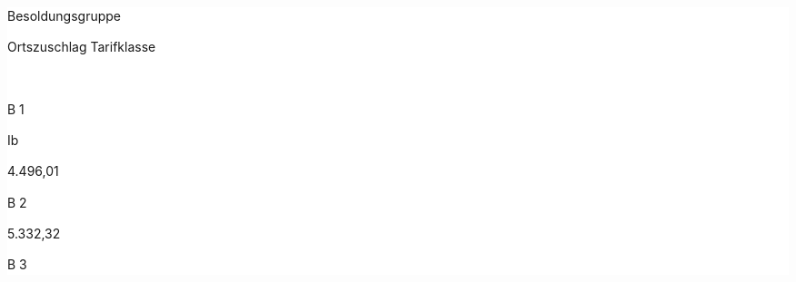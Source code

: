 Besoldungsgruppe

</td>

<td style="border-bottom: 0.5pt solid ; " align="left" valign="top" charoff="50">

Ortszuschlag Tarifklasse

</td>

<td style="border-bottom: 0.5pt solid ; " align="left" valign="top" charoff="50">

 

</td>

</tr>

<tr>

<td style align="left" valign="top" charoff="50">

B 1

</td>

<td style="border-bottom: 0.5pt solid ; " rowspan="2" align="center" valign="middle" charoff="50">

Ib

</td>

<td style align="right" valign="top" charoff="50">

4.496,01

</td>

</tr>

<tr style="border-bottom: 0.5pt solid ; ">

<td style="border-bottom: 0.5pt solid ; " align="left" valign="top" charoff="50">

B 2

</td>

<td style="border-bottom: 0.5pt solid ; " align="right" valign="top" charoff="50">

5.332,32

</td>

</tr>

<tr>

<td style align="left" valign="top" charoff="50">

B 3

</td>

<td style rowspan="9" align="center" valign="middle" charoff="50">
